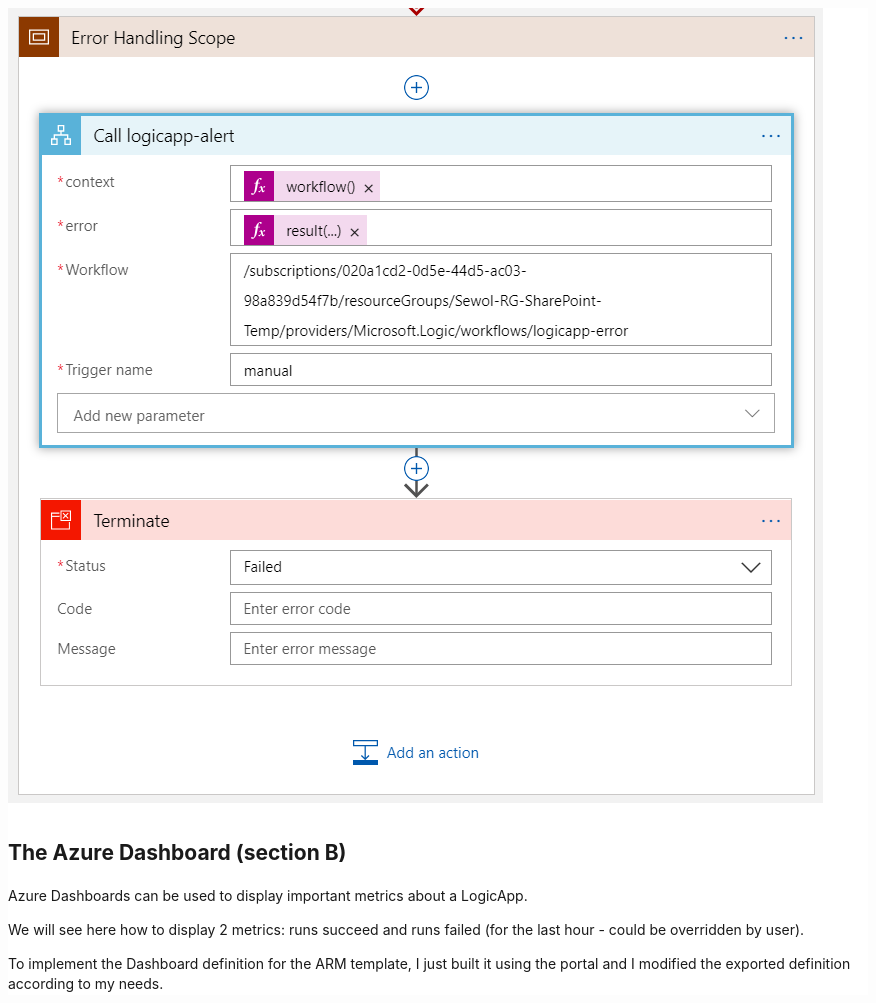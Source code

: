 ![enter image description here](https://github.com/piou13/logicapps-alerts/blob/master/docs/pic13.PNG)



## The Azure Dashboard (section B)

Azure Dashboards can be used to display important metrics about a LogicApp.

We will see here how to display 2 metrics: runs succeed and runs failed (for the last hour - could be overridden by user).

To implement the Dashboard definition for the ARM template, I just built it using the portal and I modified the exported definition according to my needs.
